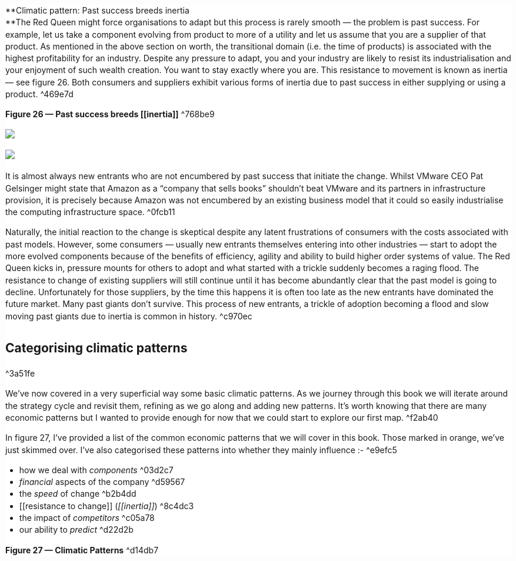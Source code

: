 **Climatic pattern: Past success breeds inertia  
**The Red Queen might force organisations to adapt but this process is rarely smooth — the problem is past success. For example, let us take a component evolving from product to more of a utility and let us assume that you are a supplier of that product. As mentioned in the above section on worth, the transitional domain (i.e. the time of products) is associated with the highest profitability for an industry. Despite any pressure to adapt, you and your industry are likely to resist its industrialisation and your enjoyment of such wealth creation. You want to stay exactly where you are. This resistance to movement is known as inertia — see figure 26. Both consumers and suppliers exhibit various forms of inertia due to past success in either supplying or using a product. ^469e7d

**Figure 26 — Past success breeds [[inertia]]** ^768be9

![](https://miro.medium.com/max/30/1*me-2KIVPHaqHQxPtSN36Ug.jpeg?q=20)

![](https://miro.medium.com/max/700/1*me-2KIVPHaqHQxPtSN36Ug.jpeg)

It is almost always new entrants who are not encumbered by past success that initiate the change. Whilst VMware CEO Pat Gelsinger might state that Amazon as a “company that sells books” shouldn’t beat VMware and its partners in infrastructure provision, it is precisely because Amazon was not encumbered by an existing business model that it could so easily industrialise the computing infrastructure space. ^0fcb11

Naturally, the initial reaction to the change is skeptical despite any latent frustrations of consumers with the costs associated with past models. However, some consumers — usually new entrants themselves entering into other industries — start to adopt the more evolved components because of the benefits of efficiency, agility and ability to build higher order systems of value. The Red Queen kicks in, pressure mounts for others to adopt and what started with a trickle suddenly becomes a raging flood. The resistance to change of existing suppliers will still continue until it has become abundantly clear that the past model is going to decline. Unfortunately for those suppliers, by the time this happens it is often too late as the new entrants have dominated the future market. Many past giants don’t survive. This process of new entrants, a trickle of adoption becoming a flood and slow moving past giants due to inertia is common in history. ^c970ec

## Categorising climatic patterns

^3a51fe

We’ve now covered in a very superficial way some basic climatic patterns. As we journey through this book we will iterate around the strategy cycle and revisit them, refining as we go along and adding new patterns. It’s worth knowing that there are many economic patterns but I wanted to provide enough for now that we could start to explore our first map. ^f2ab40

In figure 27, I’ve provided a list of the common economic patterns that we will cover in this book. Those marked in orange, we’ve just skimmed over. I’ve also categorised these patterns into whether they mainly influence :- ^e9efc5

-   how we deal with _components_ ^03d2c7
-   _financial_ aspects of the company ^d59567
-   the _speed_ of change ^b2b4dd
-   [[resistance to change]] (_[[inertia]]_) ^8c4dc3
-   the impact of _competitors_ ^c05a78
-   our ability to _predict_ ^d22d2b

**Figure 27 — Climatic Patterns** ^d14db7
